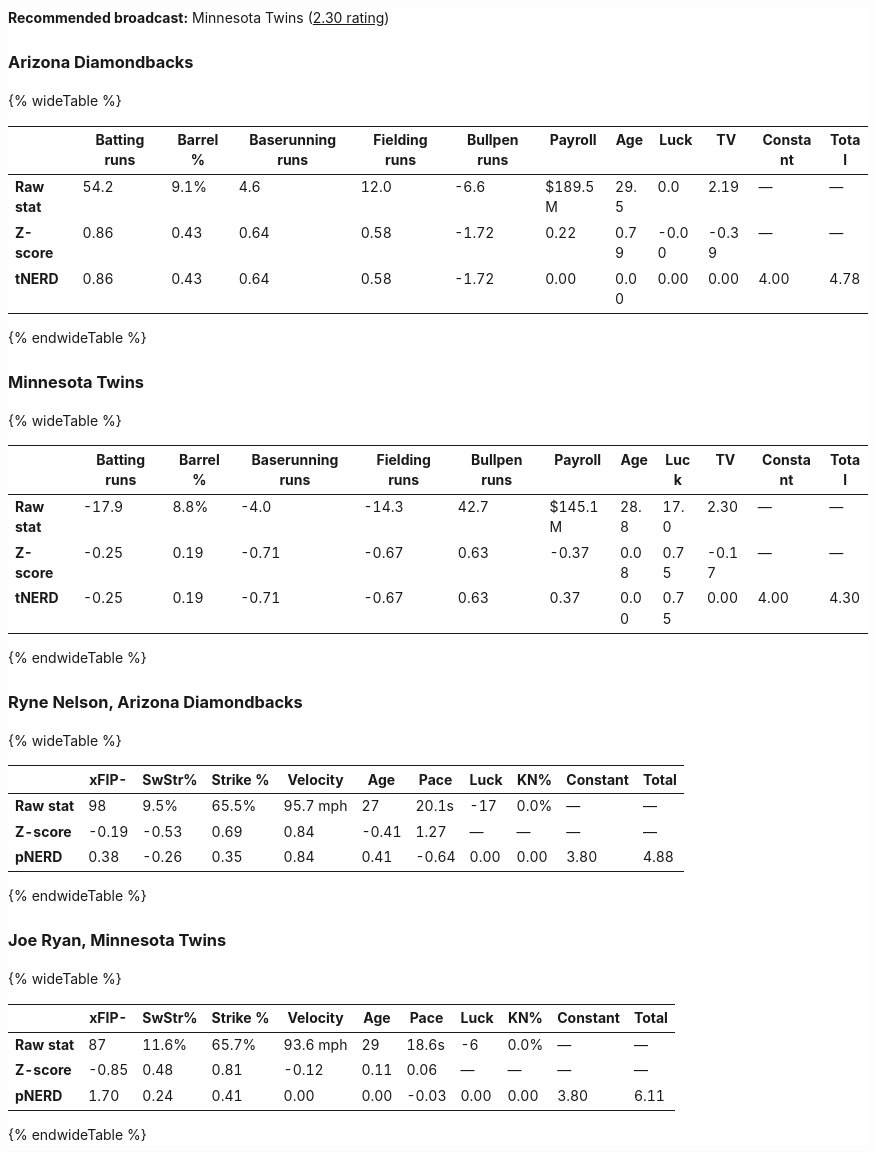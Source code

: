 **Recommended broadcast:** Minnesota Twins ([2.30 rating](https://awfulannouncing.com/orig/2025-mlb-local-broadcaster-rankings.html))

### Arizona Diamondbacks

{% wideTable %}

|              | Batting runs | Barrel % | Baserunning runs | Fielding runs | Bullpen runs | Payroll | Age   | Luck | TV   | Constant | Total |
| ------------ | ------------ | -------- | ----------- | -------- | ------------ | ------- | ----- | ---- | ---- | -------- | ----- |
| **Raw stat** | 54.2 | 9.1% | 4.6 | 12.0 | -6.6 | $189.5M | 29.5 | 0.0 | 2.19 | — | — |
| **Z-score** | 0.86 | 0.43 | 0.64 | 0.58 | -1.72 | 0.22 | 0.79 | -0.00 | -0.39 | — | — |
| **tNERD** | 0.86 | 0.43 | 0.64 | 0.58 | -1.72 | 0.00 | 0.00 | 0.00 | 0.00 | 4.00 | 4.78 |
{% endwideTable %}

### Minnesota Twins

{% wideTable %}

|              | Batting runs | Barrel % | Baserunning runs | Fielding runs | Bullpen runs | Payroll | Age   | Luck | TV   | Constant | Total |
| ------------ | ------------ | -------- | ----------- | -------- | ------------ | ------- | ----- | ---- | ---- | -------- | ----- |
| **Raw stat** | -17.9 | 8.8% | -4.0 | -14.3 | 42.7 | $145.1M | 28.8 | 17.0 | 2.30 | — | — |
| **Z-score** | -0.25 | 0.19 | -0.71 | -0.67 | 0.63 | -0.37 | 0.08 | 0.75 | -0.17 | — | — |
| **tNERD** | -0.25 | 0.19 | -0.71 | -0.67 | 0.63 | 0.37 | 0.00 | 0.75 | 0.00 | 4.00 | 4.30 |
{% endwideTable %}

### Ryne Nelson, Arizona Diamondbacks

{% wideTable %}

|              | xFIP- | SwStr% | Strike % | Velocity | Age   | Pace  | Luck | KN%  | Constant | Total |
| ------------ | ----- | ------ | -------- | -------- | ----- | ----- | ---- | ---- | -------- | ----- |
| **Raw stat** | 98 | 9.5% | 65.5% | 95.7 mph | 27 | 20.1s | -17 | 0.0% | — | — |
| **Z-score** | -0.19 | -0.53 | 0.69 | 0.84 | -0.41 | 1.27 | — | — | — | — |
| **pNERD** | 0.38 | -0.26 | 0.35 | 0.84 | 0.41 | -0.64 | 0.00 | 0.00 | 3.80 | 4.88 |
{% endwideTable %}

### Joe Ryan, Minnesota Twins

{% wideTable %}

|              | xFIP- | SwStr% | Strike % | Velocity | Age   | Pace  | Luck | KN%  | Constant | Total |
| ------------ | ----- | ------ | -------- | -------- | ----- | ----- | ---- | ---- | -------- | ----- |
| **Raw stat** | 87 | 11.6% | 65.7% | 93.6 mph | 29 | 18.6s | -6 | 0.0% | — | — |
| **Z-score** | -0.85 | 0.48 | 0.81 | -0.12 | 0.11 | 0.06 | — | — | — | — |
| **pNERD** | 1.70 | 0.24 | 0.41 | 0.00 | 0.00 | -0.03 | 0.00 | 0.00 | 3.80 | 6.11 |
{% endwideTable %}
